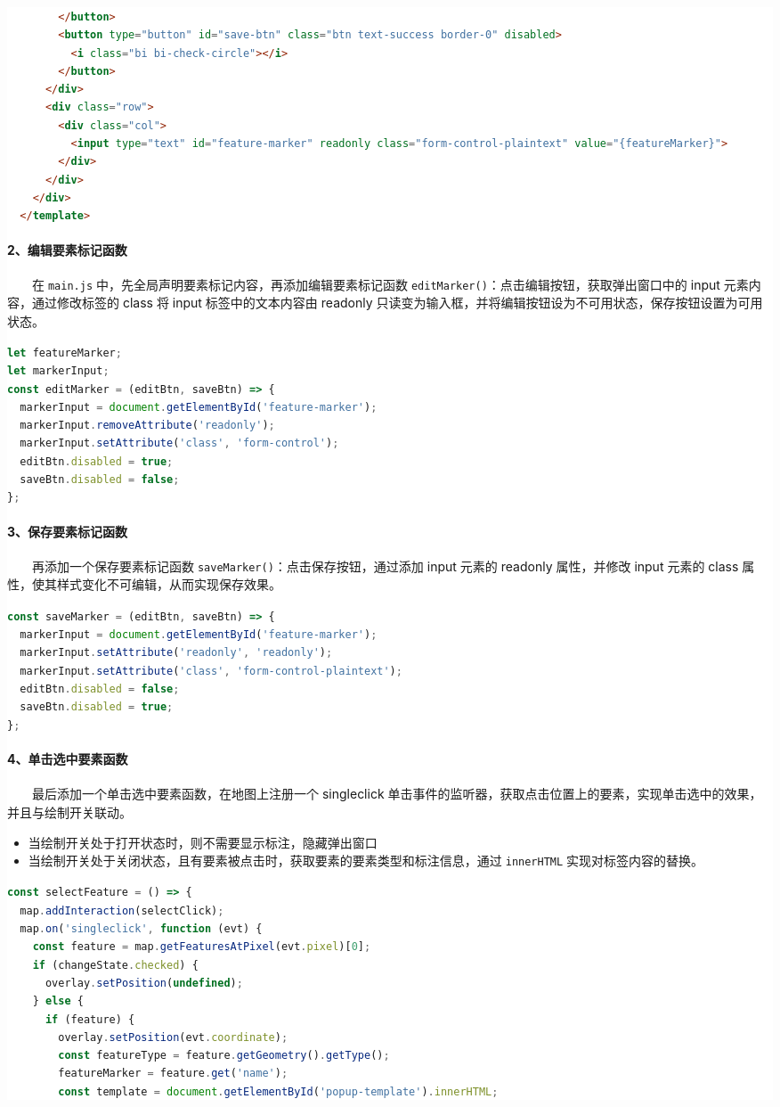 ```html
        </button>
        <button type="button" id="save-btn" class="btn text-success border-0" disabled>
          <i class="bi bi-check-circle"></i>
        </button>
      </div>
      <div class="row">
        <div class="col">
          <input type="text" id="feature-marker" readonly class="form-control-plaintext" value="{featureMarker}">
        </div>
      </div>
    </div>
  </template>
```

#### 2、编辑要素标记函数

&emsp;&emsp;在 `main.js` 中，先全局声明要素标记内容，再添加编辑要素标记函数 `editMarker()`：点击编辑按钮，获取弹出窗口中的 input 元素内容，通过修改标签的 class 将 input 标签中的文本内容由 readonly 只读变为输入框，并将编辑按钮设为不可用状态，保存按钮设置为可用状态。

```js
let featureMarker;
let markerInput;
const editMarker = (editBtn, saveBtn) => {
  markerInput = document.getElementById('feature-marker');
  markerInput.removeAttribute('readonly');
  markerInput.setAttribute('class', 'form-control');
  editBtn.disabled = true;
  saveBtn.disabled = false;
};
```

#### 3、保存要素标记函数

&emsp;&emsp;再添加一个保存要素标记函数 `saveMarker()`：点击保存按钮，通过添加 input 元素的 readonly 属性，并修改 input 元素的 class 属性，使其样式变化不可编辑，从而实现保存效果。

```js
const saveMarker = (editBtn, saveBtn) => {
  markerInput = document.getElementById('feature-marker');
  markerInput.setAttribute('readonly', 'readonly');
  markerInput.setAttribute('class', 'form-control-plaintext');
  editBtn.disabled = false;
  saveBtn.disabled = true;
};
```

#### 4、单击选中要素函数

&emsp;&emsp;最后添加一个单击选中要素函数，在地图上注册一个 singleclick 单击事件的监听器，获取点击位置上的要素，实现单击选中的效果，并且与绘制开关联动。

- 当绘制开关处于打开状态时，则不需要显示标注，隐藏弹出窗口
- 当绘制开关处于关闭状态，且有要素被点击时，获取要素的要素类型和标注信息，通过  `innerHTML` 实现对标签内容的替换。

```js
const selectFeature = () => {
  map.addInteraction(selectClick);
  map.on('singleclick', function (evt) {
    const feature = map.getFeaturesAtPixel(evt.pixel)[0];
    if (changeState.checked) {
      overlay.setPosition(undefined);
    } else {
      if (feature) {
        overlay.setPosition(evt.coordinate);
        const featureType = feature.getGeometry().getType();
        featureMarker = feature.get('name');
        const template = document.getElementById('popup-template').innerHTML;
```